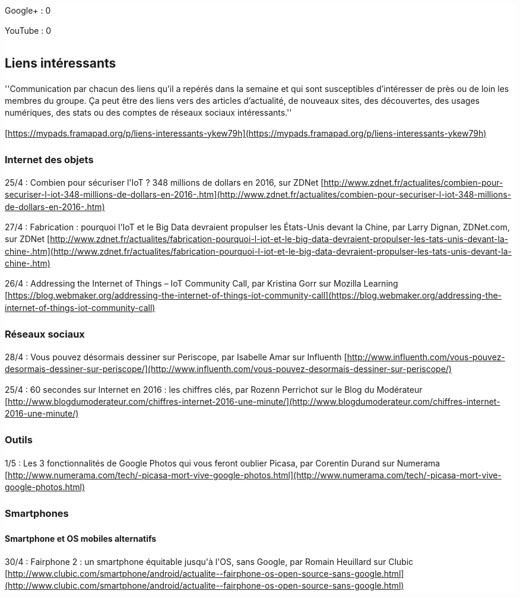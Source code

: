 Google+&nbsp;: 0

YouTube&nbsp;: 0

## Liens intéressants

''Communication par chacun des liens qu’il a repérés dans la semaine et qui sont susceptibles d’intéresser de près ou de loin les membres du groupe. Ça peut être des liens vers des articles d’actualité, de nouveaux sites, des découvertes, des usages numériques, des stats ou des comptes de réseaux sociaux intéressants.''

[https://mypads.framapad.org/p/liens-interessants-ykew79h](https://mypads.framapad.org/p/liens-interessants-ykew79h)

### Internet des objets

25/4 : Combien pour sécuriser l'IoT&nbsp;? 348 millions de dollars en 2016, sur ZDNet [http://www.zdnet.fr/actualites/combien-pour-securiser-l-iot-348-millions-de-dollars-en-2016-.htm](http://www.zdnet.fr/actualites/combien-pour-securiser-l-iot-348-millions-de-dollars-en-2016-.htm)

27/4 : Fabrication : pourquoi l'IoT et le Big Data devraient propulser les États-Unis devant la Chine, par Larry Dignan, ZDNet.com, sur ZDNet [http://www.zdnet.fr/actualites/fabrication-pourquoi-l-iot-et-le-big-data-devraient-propulser-les-tats-unis-devant-la-chine-.htm](http://www.zdnet.fr/actualites/fabrication-pourquoi-l-iot-et-le-big-data-devraient-propulser-les-tats-unis-devant-la-chine-.htm)

26/4 : Addressing the Internet of Things – IoT Community Call, par Kristina Gorr sur Mozilla Learning [https://blog.webmaker.org/addressing-the-internet-of-things-iot-community-call](https://blog.webmaker.org/addressing-the-internet-of-things-iot-community-call)

### Réseaux sociaux

28/4 : Vous pouvez désormais dessiner sur Periscope, par Isabelle Amar sur Influenth [http://www.influenth.com/vous-pouvez-desormais-dessiner-sur-periscope/](http://www.influenth.com/vous-pouvez-desormais-dessiner-sur-periscope/)

25/4 : 60 secondes sur Internet en 2016 : les chiffres clés, par Rozenn Perrichot sur le Blog du Modérateur [http://www.blogdumoderateur.com/chiffres-internet-2016-une-minute/](http://www.blogdumoderateur.com/chiffres-internet-2016-une-minute/)

### Outils

1/5 : Les 3 fonctionnalités de Google Photos qui vous feront oublier Picasa, par Corentin Durand sur Numerama [http://www.numerama.com/tech/-picasa-mort-vive-google-photos.html](http://www.numerama.com/tech/-picasa-mort-vive-google-photos.html)

### Smartphones

#### Smartphone et OS mobiles alternatifs

30/4 : Fairphone&nbsp;2 : un smartphone équitable jusqu'à l'OS, sans Google, par Romain Heuillard sur Clubic [http://www.clubic.com/smartphone/android/actualite--fairphone-os-open-source-sans-google.html](http://www.clubic.com/smartphone/android/actualite--fairphone-os-open-source-sans-google.html)
